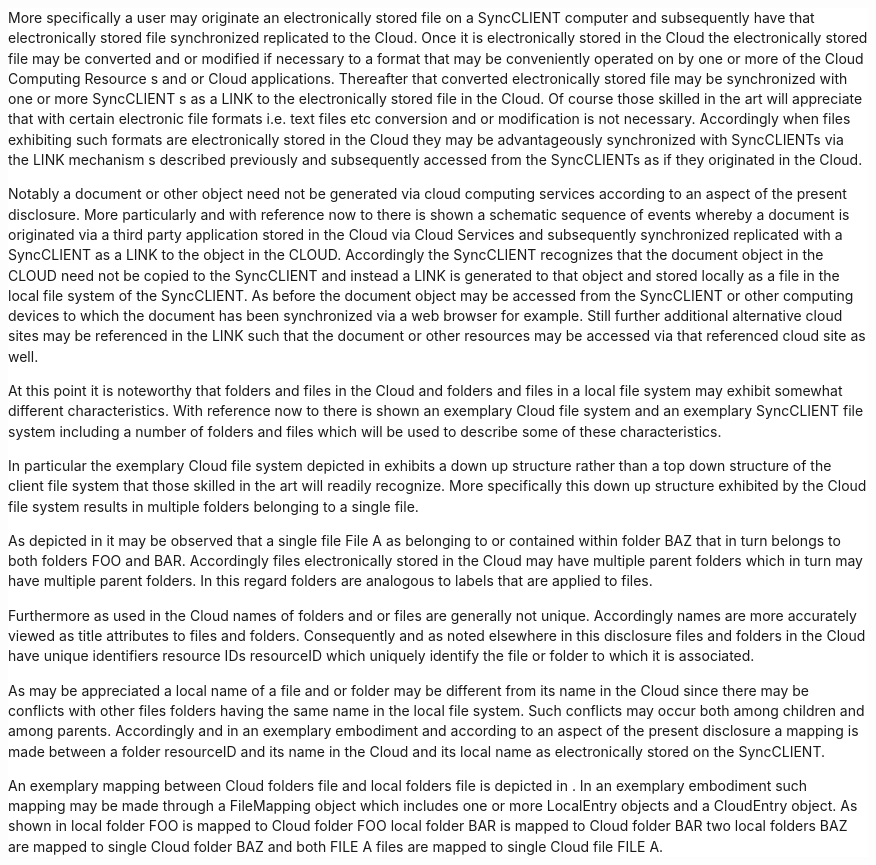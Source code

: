 More specifically a user may originate an electronically stored file on a SyncCLIENT computer and subsequently have that electronically stored file synchronized replicated to the Cloud. Once it is electronically stored in the Cloud the electronically stored file may be converted and or modified if necessary to a format that may be conveniently operated on by one or more of the Cloud Computing Resource s and or Cloud applications. Thereafter that converted electronically stored file may be synchronized with one or more SyncCLIENT s as a LINK to the electronically stored file in the Cloud. Of course those skilled in the art will appreciate that with certain electronic file formats i.e. text files etc conversion and or modification is not necessary. Accordingly when files exhibiting such formats are electronically stored in the Cloud they may be advantageously synchronized with SyncCLIENTs via the LINK mechanism s described previously and subsequently accessed from the SyncCLIENTs as if they originated in the Cloud.

Notably a document or other object need not be generated via cloud computing services according to an aspect of the present disclosure. More particularly and with reference now to there is shown a schematic sequence of events whereby a document is originated via a third party application stored in the Cloud via Cloud Services and subsequently synchronized replicated with a SyncCLIENT as a LINK to the object in the CLOUD. Accordingly the SyncCLIENT recognizes that the document object in the CLOUD need not be copied to the SyncCLIENT and instead a LINK is generated to that object and stored locally as a file in the local file system of the SyncCLIENT. As before the document object may be accessed from the SyncCLIENT or other computing devices to which the document has been synchronized via a web browser for example. Still further additional alternative cloud sites may be referenced in the LINK such that the document or other resources may be accessed via that referenced cloud site as well.

At this point it is noteworthy that folders and files in the Cloud and folders and files in a local file system may exhibit somewhat different characteristics. With reference now to there is shown an exemplary Cloud file system and an exemplary SyncCLIENT file system including a number of folders and files which will be used to describe some of these characteristics.

In particular the exemplary Cloud file system depicted in exhibits a down up structure rather than a top down structure of the client file system that those skilled in the art will readily recognize. More specifically this down up structure exhibited by the Cloud file system results in multiple folders belonging to a single file.

As depicted in it may be observed that a single file File A as belonging to or contained within folder BAZ that in turn belongs to both folders FOO and BAR. Accordingly files electronically stored in the Cloud may have multiple parent folders which in turn may have multiple parent folders. In this regard folders are analogous to labels that are applied to files.

Furthermore as used in the Cloud names of folders and or files are generally not unique. Accordingly names are more accurately viewed as title attributes to files and folders. Consequently and as noted elsewhere in this disclosure files and folders in the Cloud have unique identifiers resource IDs resourceID which uniquely identify the file or folder to which it is associated.

As may be appreciated a local name of a file and or folder may be different from its name in the Cloud since there may be conflicts with other files folders having the same name in the local file system. Such conflicts may occur both among children and among parents. Accordingly and in an exemplary embodiment and according to an aspect of the present disclosure a mapping is made between a folder resourceID and its name in the Cloud and its local name as electronically stored on the SyncCLIENT.

An exemplary mapping between Cloud folders file and local folders file is depicted in . In an exemplary embodiment such mapping may be made through a FileMapping object which includes one or more LocalEntry objects and a CloudEntry object. As shown in local folder FOO is mapped to Cloud folder FOO local folder BAR is mapped to Cloud folder BAR two local folders BAZ are mapped to single Cloud folder BAZ and both FILE A files are mapped to single Cloud file FILE A.
